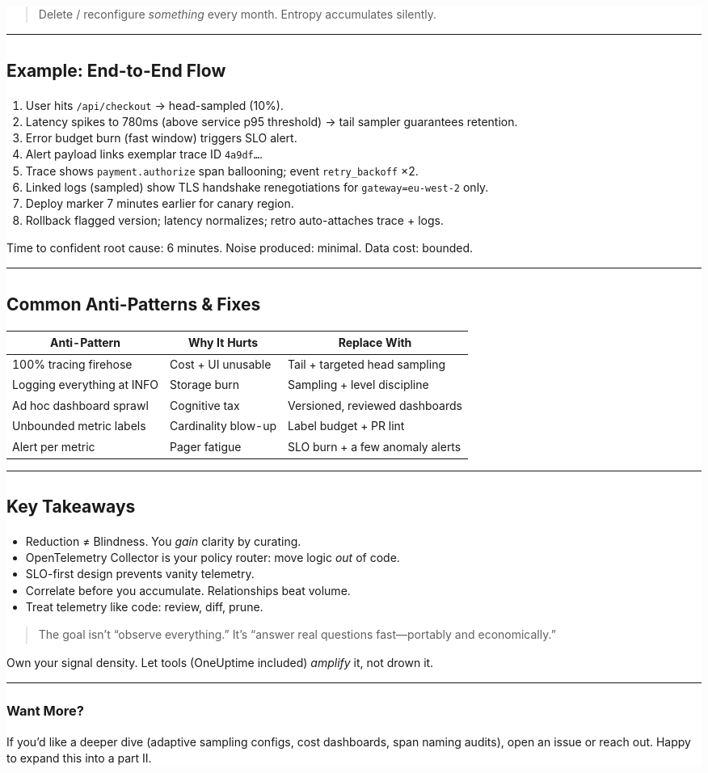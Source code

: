 > Delete / reconfigure *something* every month. Entropy accumulates silently.

---

## Example: End-to-End Flow

1. User hits `/api/checkout` → head-sampled (10%).
2. Latency spikes to 780ms (above service p95 threshold) → tail sampler guarantees retention.
3. Error budget burn (fast window) triggers SLO alert.
4. Alert payload links exemplar trace ID `4a9df…`.
5. Trace shows `payment.authorize` span ballooning; event `retry_backoff` ×2.
6. Linked logs (sampled) show TLS handshake renegotiations for `gateway=eu-west-2` only.
7. Deploy marker 7 minutes earlier for canary region.
8. Rollback flagged version; latency normalizes; retro auto-attaches trace + logs.

Time to confident root cause: 6 minutes. Noise produced: minimal. Data cost: bounded.

---

## Common Anti-Patterns & Fixes

| Anti-Pattern | Why It Hurts | Replace With |
|--------------|-------------|--------------|
| 100% tracing firehose | Cost + UI unusable | Tail + targeted head sampling |
| Logging everything at INFO | Storage burn | Sampling + level discipline |
| Ad hoc dashboard sprawl | Cognitive tax | Versioned, reviewed dashboards |
| Unbounded metric labels | Cardinality blow-up | Label budget + PR lint |
| Alert per metric | Pager fatigue | SLO burn + a few anomaly alerts |

---

## Key Takeaways

- Reduction ≠ Blindness. You *gain* clarity by curating.
- OpenTelemetry Collector is your policy router: move logic *out* of code.
- SLO-first design prevents vanity telemetry.
- Correlate before you accumulate. Relationships beat volume.
- Treat telemetry like code: review, diff, prune.

> The goal isn’t “observe everything.” It’s “answer real questions fast—portably and economically.”

Own your signal density. Let tools (OneUptime included) *amplify* it, not drown it.

---

### Want More?

If you’d like a deeper dive (adaptive sampling configs, cost dashboards, span naming audits), open an issue or reach out. Happy to expand this into a part II.
